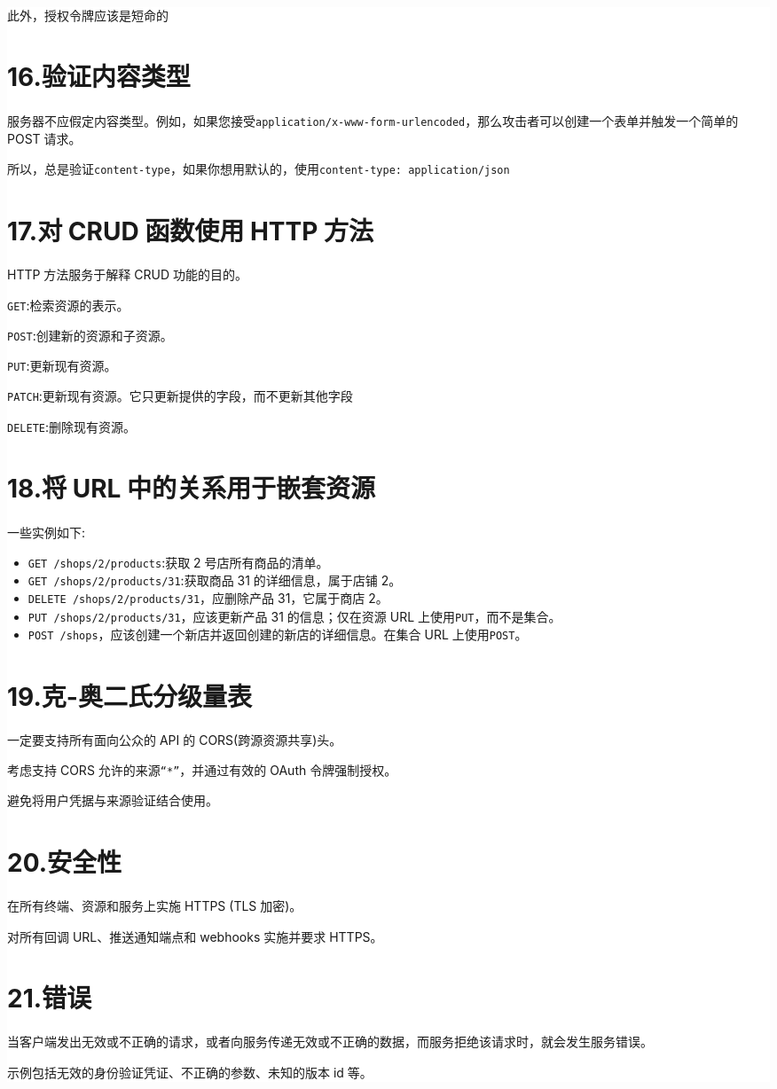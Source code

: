此外，授权令牌应该是短命的

# 16.验证内容类型

服务器不应假定内容类型。例如，如果您接受`application/x-www-form-urlencoded`，那么攻击者可以创建一个表单并触发一个简单的 POST 请求。

所以，总是验证`content-type`，如果你想用默认的，使用`content-type: application/json`

# 17.对 CRUD 函数使用 HTTP 方法

HTTP 方法服务于解释 CRUD 功能的目的。

`GET`:检索资源的表示。

`POST`:创建新的资源和子资源。

`PUT`:更新现有资源。

`PATCH`:更新现有资源。它只更新提供的字段，而不更新其他字段

`DELETE`:删除现有资源。

# 18.将 URL 中的关系用于嵌套资源

一些实例如下:

*   `GET /shops/2/products`:获取 2 号店所有商品的清单。
*   `GET /shops/2/products/31`:获取商品 31 的详细信息，属于店铺 2。
*   `DELETE /shops/2/products/31`，应删除产品 31，它属于商店 2。
*   `PUT /shops/2/products/31`，应该更新产品 31 的信息；仅在资源 URL 上使用`PUT`，而不是集合。
*   `POST /shops`，应该创建一个新店并返回创建的新店的详细信息。在集合 URL 上使用`POST`。

# 19.克-奥二氏分级量表

一定要支持所有面向公众的 API 的 CORS(跨源资源共享)头。

考虑支持 CORS 允许的来源`“*”`，并通过有效的 OAuth 令牌强制授权。

避免将用户凭据与来源验证结合使用。

# 20.安全性

在所有终端、资源和服务上实施 HTTPS (TLS 加密)。

对所有回调 URL、推送通知端点和 webhooks 实施并要求 HTTPS。

# 21.错误

当客户端发出无效或不正确的请求，或者向服务传递无效或不正确的数据，而服务拒绝该请求时，就会发生服务错误。

示例包括无效的身份验证凭证、不正确的参数、未知的版本 id 等。
